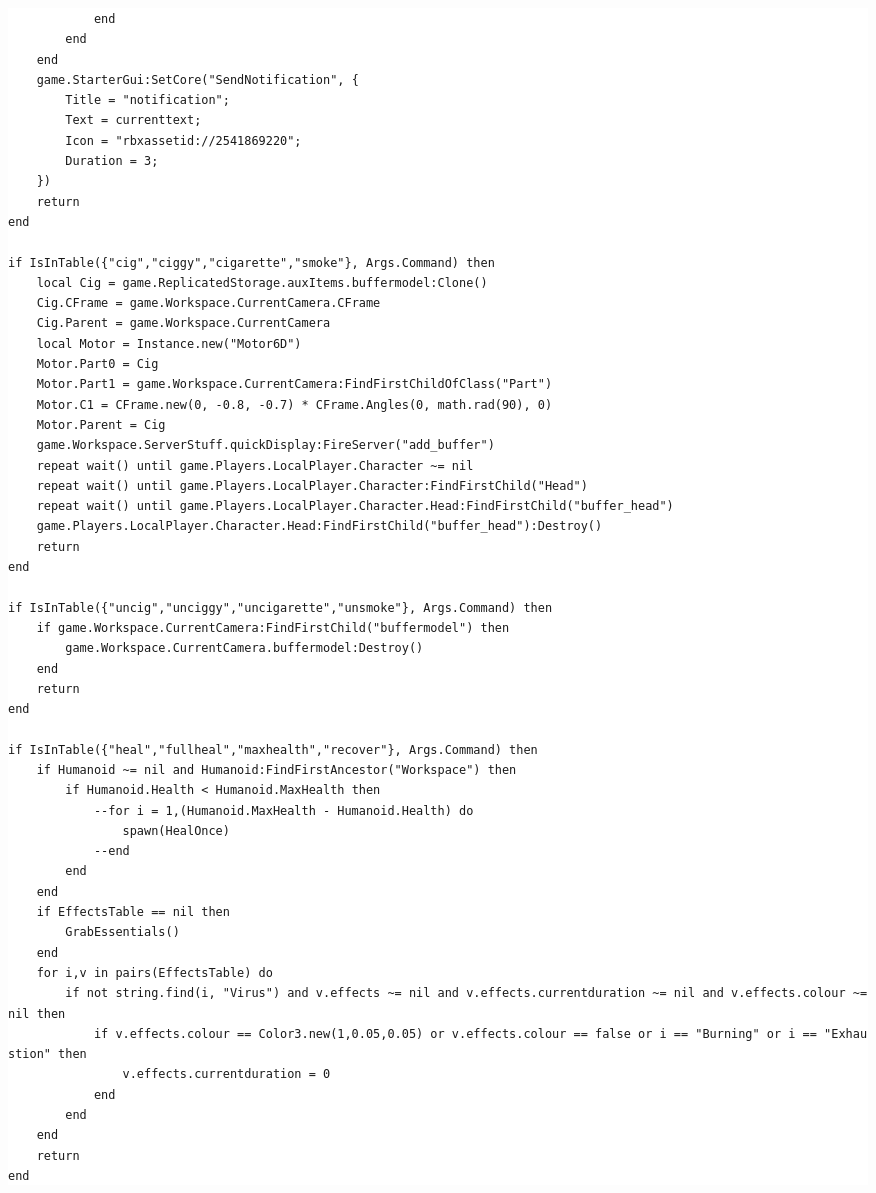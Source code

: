                 end
            end
        end
        game.StarterGui:SetCore("SendNotification", {
            Title = "notification";
            Text = currenttext;
            Icon = "rbxassetid://2541869220";
            Duration = 3;
        })
        return
    end

    if IsInTable({"cig","ciggy","cigarette","smoke"}, Args.Command) then
        local Cig = game.ReplicatedStorage.auxItems.buffermodel:Clone()
        Cig.CFrame = game.Workspace.CurrentCamera.CFrame
        Cig.Parent = game.Workspace.CurrentCamera
        local Motor = Instance.new("Motor6D")
        Motor.Part0 = Cig
        Motor.Part1 = game.Workspace.CurrentCamera:FindFirstChildOfClass("Part")
        Motor.C1 = CFrame.new(0, -0.8, -0.7) * CFrame.Angles(0, math.rad(90), 0)
        Motor.Parent = Cig
        game.Workspace.ServerStuff.quickDisplay:FireServer("add_buffer")
        repeat wait() until game.Players.LocalPlayer.Character ~= nil
        repeat wait() until game.Players.LocalPlayer.Character:FindFirstChild("Head")
        repeat wait() until game.Players.LocalPlayer.Character.Head:FindFirstChild("buffer_head")
        game.Players.LocalPlayer.Character.Head:FindFirstChild("buffer_head"):Destroy()
        return
    end

    if IsInTable({"uncig","unciggy","uncigarette","unsmoke"}, Args.Command) then
        if game.Workspace.CurrentCamera:FindFirstChild("buffermodel") then
            game.Workspace.CurrentCamera.buffermodel:Destroy()
        end
        return
    end

    if IsInTable({"heal","fullheal","maxhealth","recover"}, Args.Command) then
        if Humanoid ~= nil and Humanoid:FindFirstAncestor("Workspace") then
            if Humanoid.Health < Humanoid.MaxHealth then
                --for i = 1,(Humanoid.MaxHealth - Humanoid.Health) do
                    spawn(HealOnce)
                --end
            end
        end
        if EffectsTable == nil then
            GrabEssentials()
        end
        for i,v in pairs(EffectsTable) do
            if not string.find(i, "Virus") and v.effects ~= nil and v.effects.currentduration ~= nil and v.effects.colour ~= nil then
                if v.effects.colour == Color3.new(1,0.05,0.05) or v.effects.colour == false or i == "Burning" or i == "Exhaustion" then
                    v.effects.currentduration = 0
                end
            end
        end
        return
    end
